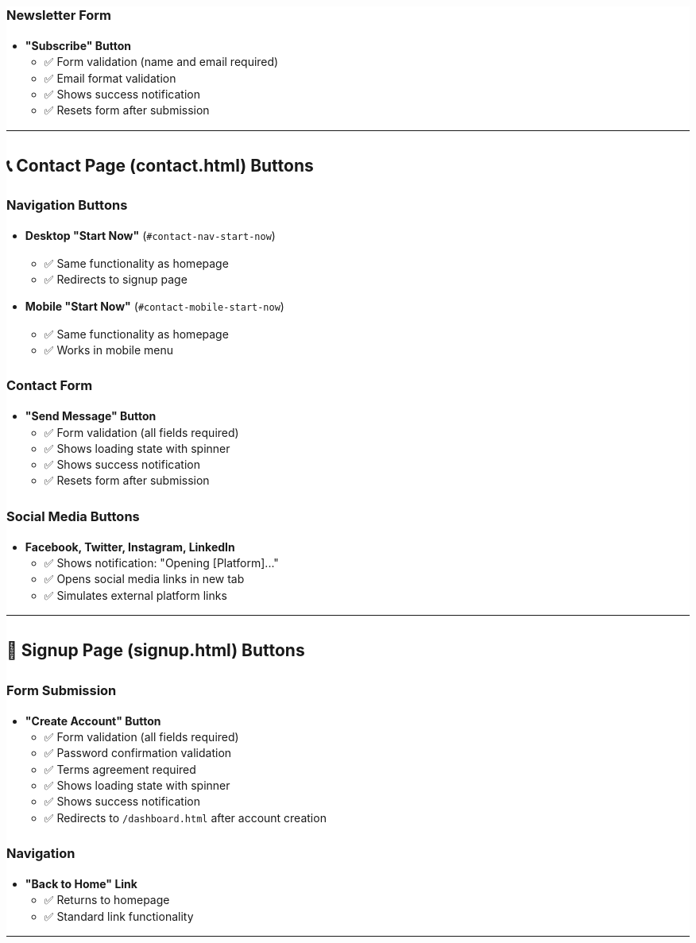 ### **Newsletter Form**
- **"Subscribe" Button**
  - ✅ Form validation (name and email required)
  - ✅ Email format validation
  - ✅ Shows success notification
  - ✅ Resets form after submission

---

## 📞 Contact Page (contact.html) Buttons

### **Navigation Buttons**
- **Desktop "Start Now"** (`#contact-nav-start-now`)
  - ✅ Same functionality as homepage
  - ✅ Redirects to signup page

- **Mobile "Start Now"** (`#contact-mobile-start-now`)
  - ✅ Same functionality as homepage
  - ✅ Works in mobile menu

### **Contact Form**
- **"Send Message" Button**
  - ✅ Form validation (all fields required)
  - ✅ Shows loading state with spinner
  - ✅ Shows success notification
  - ✅ Resets form after submission

### **Social Media Buttons**
- **Facebook, Twitter, Instagram, LinkedIn**
  - ✅ Shows notification: "Opening [Platform]..."
  - ✅ Opens social media links in new tab
  - ✅ Simulates external platform links

---

## 📝 Signup Page (signup.html) Buttons

### **Form Submission**
- **"Create Account" Button**
  - ✅ Form validation (all fields required)
  - ✅ Password confirmation validation
  - ✅ Terms agreement required
  - ✅ Shows loading state with spinner
  - ✅ Shows success notification
  - ✅ Redirects to `/dashboard.html` after account creation

### **Navigation**
- **"Back to Home" Link**
  - ✅ Returns to homepage
  - ✅ Standard link functionality

---